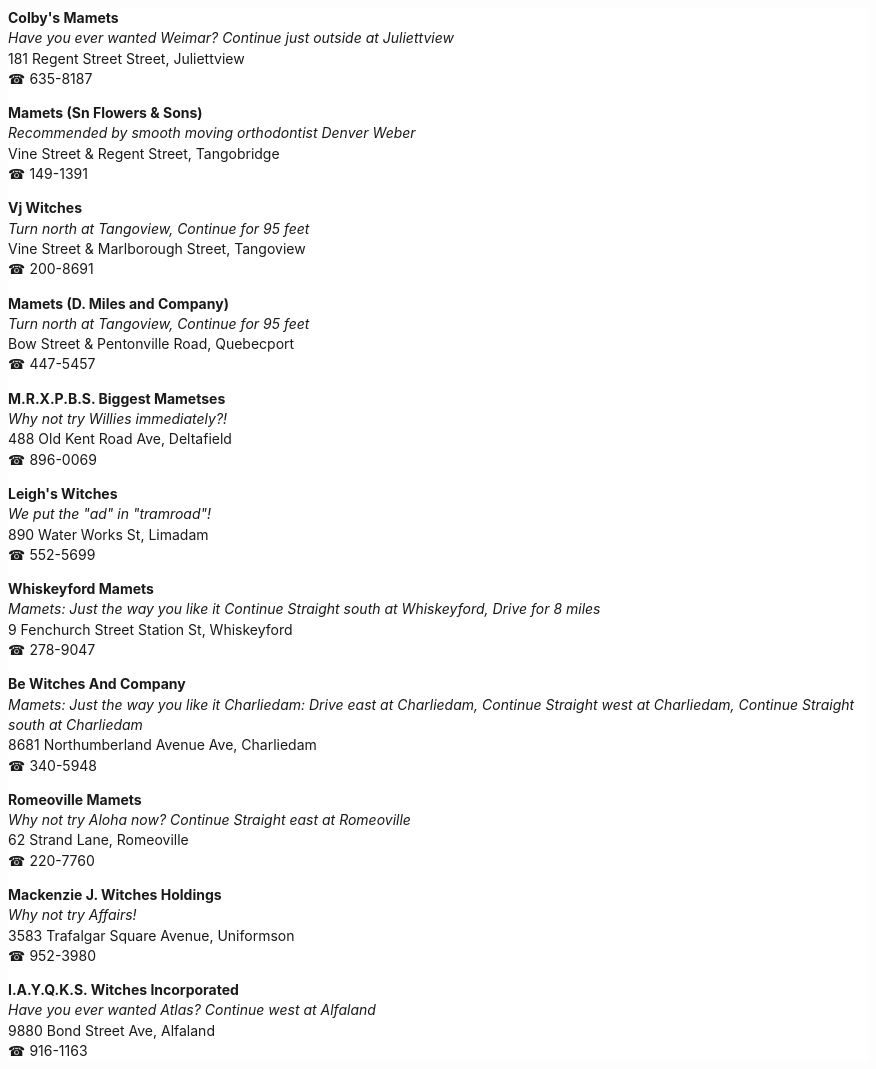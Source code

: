 **Colby's Mamets**  
_Have you ever wanted Weimar? 
Continue just outside at Juliettview_  
181 Regent Street Street, Juliettview  
☎ 635-8187

**Mamets (Sn Flowers & Sons)**  
_Recommended by smooth moving orthodontist Denver Weber_  
Vine Street & Regent Street, Tangobridge  
☎ 149-1391

**Vj Witches**  
_Turn north at Tangoview, Continue for 95 feet_  
Vine Street & Marlborough Street, Tangoview  
☎ 200-8691

**Mamets (D. Miles and Company)**  
_Turn north at Tangoview, Continue for 95 feet_  
Bow Street & Pentonville Road, Quebecport  
☎ 447-5457

**M.R.X.P.B.S. Biggest Mametses**  
_Why not try Willies immediately?!_  
488 Old Kent Road Ave, Deltafield  
☎ 896-0069

**Leigh's Witches**  
_We put the "ad" in "tramroad"!_  
890 Water Works St, Limadam  
☎ 552-5699

**Whiskeyford Mamets**  
_Mamets: Just the way you like it 
Continue Straight south at Whiskeyford, Drive for 8 miles_  
9 Fenchurch Street Station St, Whiskeyford  
☎ 278-9047

**Be Witches And Company**  
_Mamets: Just the way you like it 
Charliedam: Drive east at Charliedam, Continue Straight west at Charliedam, Continue Straight south at Charliedam_  
8681 Northumberland Avenue Ave, Charliedam  
☎ 340-5948

**Romeoville Mamets**  
_Why not try Aloha now? 
Continue Straight east at Romeoville_  
62 Strand Lane, Romeoville  
☎ 220-7760

**Mackenzie J. Witches Holdings**  
_Why not try Affairs!_  
3583 Trafalgar Square Avenue, Uniformson  
☎ 952-3980

**I.A.Y.Q.K.S. Witches Incorporated**  
_Have you ever wanted Atlas? 
Continue west at Alfaland_  
9880 Bond Street Ave, Alfaland  
☎ 916-1163
